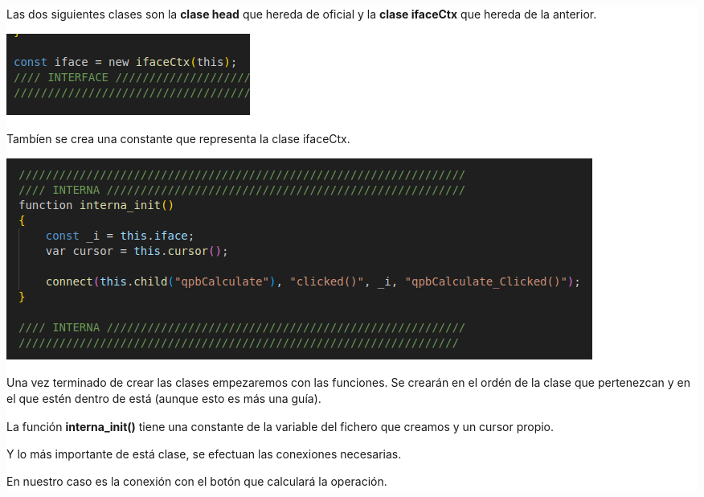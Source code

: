 Las dos siguientes clases son la **clase head** que hereda de oficial y la **clase ifaceCtx** que hereda de la anterior.

![Constante del fichero iface](./img/12.png)

Tambíen se crea una constante que representa la clase ifaceCtx.

![Función interna_init](./img/13.png)

Una vez terminado de crear las clases empezaremos con las funciones. Se crearán en el ordén de la clase que pertenezcan y en el que estén dentro de está (aunque esto es más una guía).

La función **interna_init()** tiene una constante de la variable del fichero que creamos y un cursor propio.

Y lo más importante de está clase, se efectuan las conexiones necesarias.

En nuestro caso es la conexión con el botón que calculará la operación.
